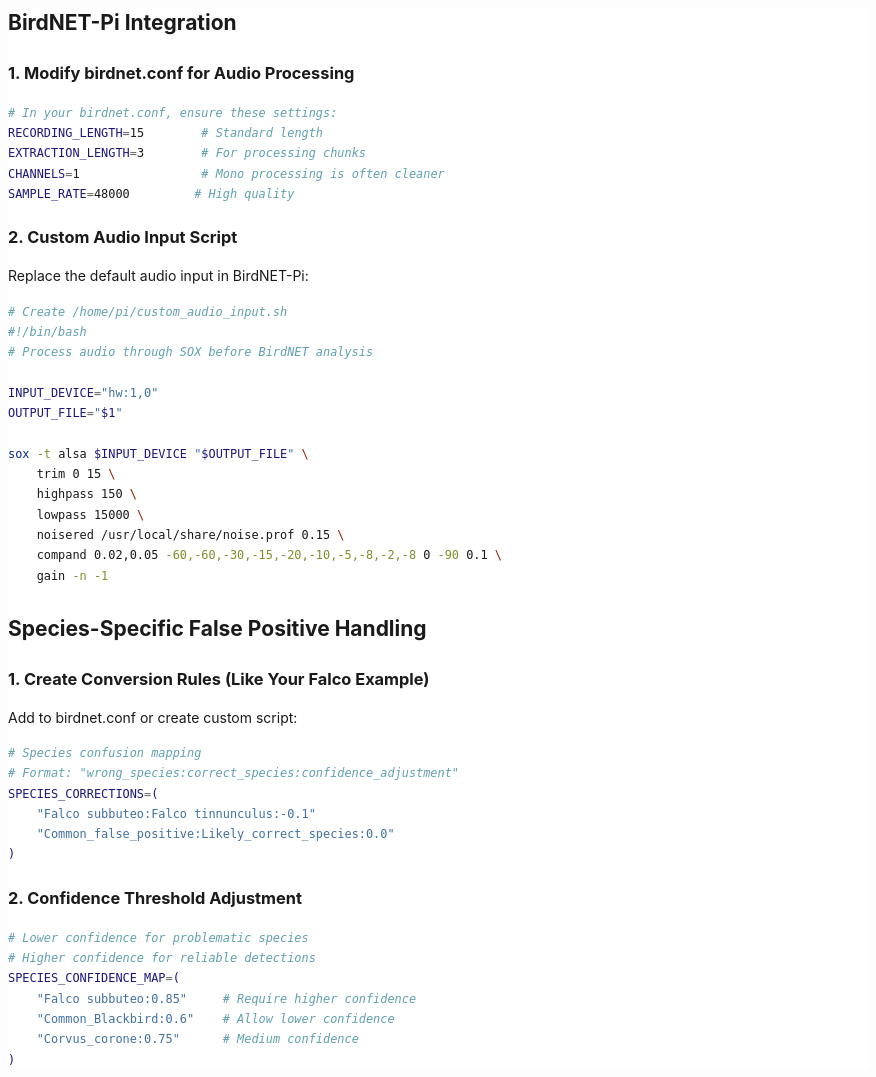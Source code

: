 ## BirdNET-Pi Integration

### 1. Modify birdnet.conf for Audio Processing
```bash
# In your birdnet.conf, ensure these settings:
RECORDING_LENGTH=15        # Standard length
EXTRACTION_LENGTH=3        # For processing chunks
CHANNELS=1                 # Mono processing is often cleaner
SAMPLE_RATE=48000         # High quality
```

### 2. Custom Audio Input Script
Replace the default audio input in BirdNET-Pi:
```bash
# Create /home/pi/custom_audio_input.sh
#!/bin/bash
# Process audio through SOX before BirdNET analysis

INPUT_DEVICE="hw:1,0"
OUTPUT_FILE="$1"

sox -t alsa $INPUT_DEVICE "$OUTPUT_FILE" \
    trim 0 15 \
    highpass 150 \
    lowpass 15000 \
    noisered /usr/local/share/noise.prof 0.15 \
    compand 0.02,0.05 -60,-60,-30,-15,-20,-10,-5,-8,-2,-8 0 -90 0.1 \
    gain -n -1
```

## Species-Specific False Positive Handling

### 1. Create Conversion Rules (Like Your Falco Example)
Add to birdnet.conf or create custom script:
```bash
# Species confusion mapping
# Format: "wrong_species:correct_species:confidence_adjustment"
SPECIES_CORRECTIONS=(
    "Falco subbuteo:Falco tinnunculus:-0.1"
    "Common_false_positive:Likely_correct_species:0.0"
)
```

### 2. Confidence Threshold Adjustment
```bash
# Lower confidence for problematic species
# Higher confidence for reliable detections
SPECIES_CONFIDENCE_MAP=(
    "Falco subbuteo:0.85"     # Require higher confidence
    "Common_Blackbird:0.6"    # Allow lower confidence  
    "Corvus_corone:0.75"      # Medium confidence
)
```

